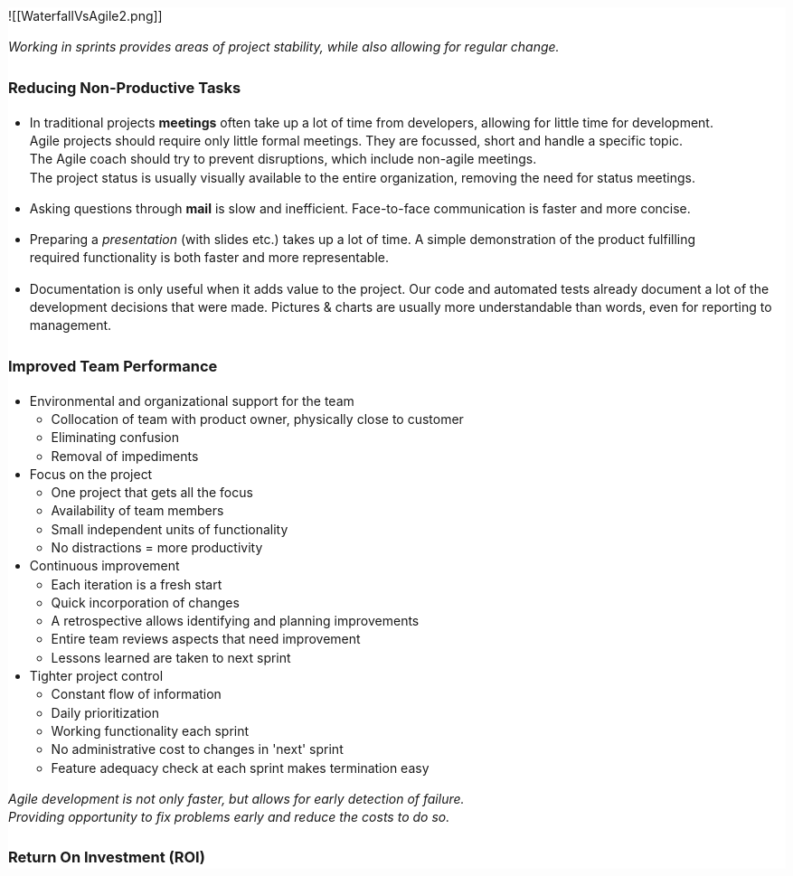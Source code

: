 ![[WaterfallVsAgile2.png]]  
  
*Working in sprints provides areas of project stability, while also allowing for regular change.*  
  
### Reducing Non-Productive Tasks  
  
- In traditional projects **meetings** often take up a lot of time from developers, allowing for little time for development.  
  Agile projects should require only little formal meetings. They are focussed, short and handle a specific topic.  
  The Agile coach should try to prevent disruptions, which include non-agile meetings.  
  The project status is usually visually available to the entire organization, removing the need for status meetings.  
  
- Asking questions through **mail** is slow and inefficient. Face-to-face communication is faster and more concise.  
  
- Preparing a *presentation* (with slides etc.) takes up a lot of time. A simple demonstration of the product fulfilling  
  required functionality is both faster and more representable.  
  
- Documentation is only useful when it adds value to the project. Our code and automated tests already document a lot of the  
  development decisions that were made. Pictures & charts are usually more understandable than words, even for reporting to management.  
  
### Improved Team Performance  
  
- Environmental and organizational support for the team  
  - Collocation of team with product owner, physically close to customer  
  - Eliminating confusion  
  - Removal of impediments  
- Focus on the project  
  - One project that gets all the focus  
  - Availability of team members  
  - Small independent units of functionality  
  - No distractions = more productivity  
- Continuous improvement  
  - Each iteration is a fresh start  
  - Quick incorporation of changes  
  - A retrospective allows identifying and planning improvements  
  - Entire team reviews aspects that need improvement  
  - Lessons learned are taken to next sprint  
- Tighter project control  
  - Constant flow of information  
  - Daily prioritization  
  - Working functionality each sprint  
  - No administrative cost to changes in 'next' sprint  
  - Feature adequacy check at each sprint makes termination easy  
  
*Agile development is not only faster, but allows for early detection of failure.  
Providing opportunity to fix problems early and reduce the costs to do so.*  
  
### Return On Investment (ROI)  
  
